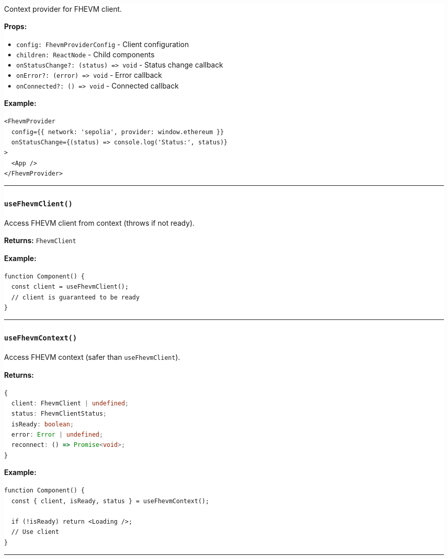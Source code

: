 Context provider for FHEVM client.

**Props:**
- `config: FhevmProviderConfig` - Client configuration
- `children: ReactNode` - Child components
- `onStatusChange?: (status) => void` - Status change callback
- `onError?: (error) => void` - Error callback
- `onConnected?: () => void` - Connected callback

**Example:**
```tsx
<FhevmProvider
  config={{ network: 'sepolia', provider: window.ethereum }}
  onStatusChange={(status) => console.log('Status:', status)}
>
  <App />
</FhevmProvider>
```

---

### `useFhevmClient()`

Access FHEVM client from context (throws if not ready).

**Returns:** `FhevmClient`

**Example:**
```tsx
function Component() {
  const client = useFhevmClient();
  // client is guaranteed to be ready
}
```

---

### `useFhevmContext()`

Access FHEVM context (safer than `useFhevmClient`).

**Returns:** 
```typescript
{
  client: FhevmClient | undefined;
  status: FhevmClientStatus;
  isReady: boolean;
  error: Error | undefined;
  reconnect: () => Promise<void>;
}
```

**Example:**
```tsx
function Component() {
  const { client, isReady, status } = useFhevmContext();
  
  if (!isReady) return <Loading />;
  // Use client
}
```

---